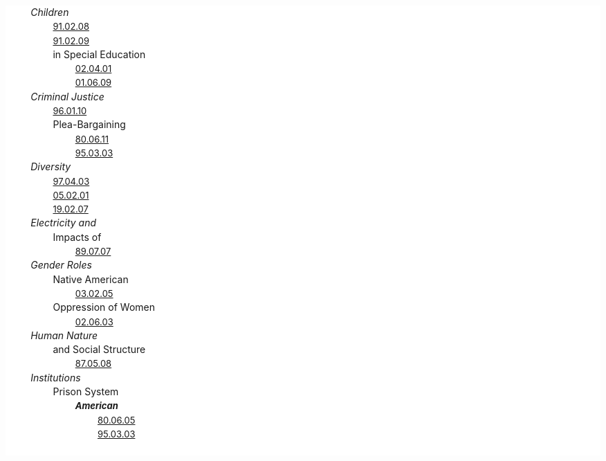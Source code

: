 <font color="#ffffff" style="visibility:hidden;">........</font>
<i>Children</i><br/>
<font color="#ffffff" style="visibility:hidden;">................</font>
<font size="-1"></font></a><font size="-1"><a href="../guides/1991/2/91.02.08.x.html">91.02.08</a></font><br/>
<font color="#ffffff" style="visibility:hidden;">................</font>
<font size="-1"><a href="../guides/1991/2/91.02.09.x.html">91.02.09</a></font><br/>
<font color="#ffffff" style="visibility:hidden;">................</font>
in Special Education<br/>
<font color="#ffffff" style="visibility:hidden;">........................</font>
<font size="-1"><a href="../guides/2002/4/02.04.01.x.html">02.04.01</a></font><br/>
<font color="#ffffff" style="visibility:hidden;">........................</font>
<font size="-1"><a href="../guides/2001/6/01.06.09.x.html">01.06.09</a></font><br/>
<font color="#ffffff" style="visibility:hidden;">........</font>
<i>Criminal Justice</i><br/>
<font color="#ffffff" style="visibility:hidden;">................</font>
<font size="-1"><a href="../guides/1996/1/96.01.10.x.html">96.01.10</a></font><br/>
<font color="#ffffff" style="visibility:hidden;">................</font>
Plea-Bargaining<br/>
<font color="#ffffff" style="visibility:hidden;">........................</font>
<font size="-1"><a href="../guides/1980/6/80.06.11.x.html">80.06.11</a></font><br/>
<font color="#ffffff" style="visibility:hidden;">........................</font>
<font size="-1"><a href="../guides/1995/3/95.03.03.x.html">95.03.03</a></font><br/>
<font color="#ffffff" style="visibility:hidden;">........</font>
<i>Diversity</i><br/>
<font color="#ffffff" style="visibility:hidden;">................</font>
<font size="-1"><a href="../guides/1997/4/97.04.03.x.html">97.04.03</a></font><br/>
<font color="#ffffff" style="visibility:hidden;">................</font>
<font size="-1"><a href="../guides/2005/2/05.02.01.x.html">05.02.01</a></font><br/>
<font color="#ffffff" style="visibility:hidden;">................</font>
<font size="-1"><a href="../guides/2019/2/19.02.07.x.html">19.02.07</a></font><br/>
<font color="#ffffff" style="visibility:hidden;">........</font>
<i>Electricity and</i><br/>
<font color="#ffffff" style="visibility:hidden;">................</font>
Impacts of<br/>
<font color="#ffffff" style="visibility:hidden;">........................</font>
<font size="-1"><a href="../guides/1989/7/89.07.07.x.html">89.07.07</a></font><br/>
<font color="#ffffff" style="visibility:hidden;">........</font>
<i>Gender Roles</i><br/>
<font color="#ffffff" style="visibility:hidden;">................</font>
Native American<br/>
<font color="#ffffff" style="visibility:hidden;">........................</font>
<font size="-1"><a href="../guides/2003/2/03.02.05.x.html">03.02.05</a></font><br/>
<font color="#ffffff" style="visibility:hidden;">................</font>
Oppression of Women<br/>
<font color="#ffffff" style="visibility:hidden;">........................</font>
<font size="-1"><a href="../guides/2002/6/02.06.03.x.html">02.06.03</a></font><br/>
<font color="#ffffff" style="visibility:hidden;">........</font>
<i>Human Nature</i><br/>
<font color="#ffffff" style="visibility:hidden;">................</font>
and Social Structure<br/>
<font color="#ffffff" style="visibility:hidden;">........................</font>
<font size="-1"><a href="../guides/1987/5/87.05.08.x.html">87.05.08</a></font><br/>
<font color="#ffffff" style="visibility:hidden;">........</font>
<i>Institutions</i><br/>
<font color="#ffffff" style="visibility:hidden;">................</font>
Prison System<br/>
<font color="#ffffff" style="visibility:hidden;">........................</font>
<font size="-1"><i><b>American</b></i></font><br/>
<font color="#ffffff" style="visibility:hidden;">................................</font>
<font size="-1"><a href="../guides/1980/6/80.06.05.x.html">80.06.05</a></font><br/>
<font color="#ffffff" style="visibility:hidden;">................................</font>
<font size="-1"><a href="../guides/1995/3/95.03.03.x.html">95.03.03</a></font><br/>
<font color="#ffffff" style="visibility:hidden;">................</font>